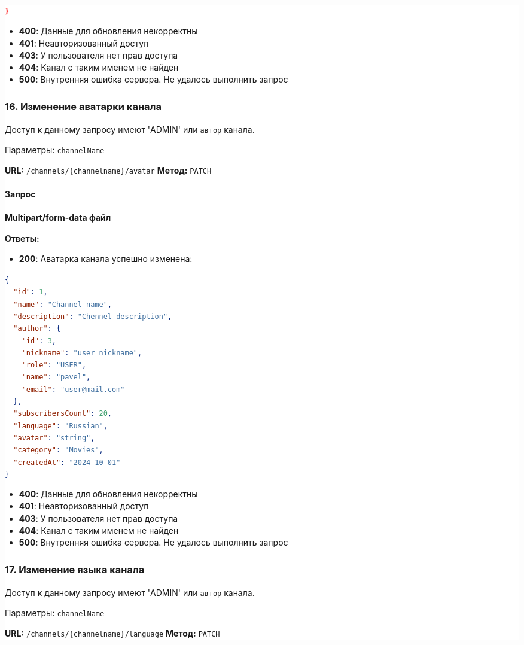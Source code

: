 ```json
}
```
- **400**: Данные для обновления некорректны
- **401**: Неавторизованный доступ
- **403**: У пользователя нет прав доступа
- **404**: Канал с таким именем не найден
- **500**: Внутренняя ошибка сервера. Не удалось выполнить запрос

### 16. Изменение аватарки канала
Доступ к данному запросу имеют 'ADMIN' или `автор` канала.

Параметры: `channelName`

**URL:** `/channels/{channelname}/avatar`
**Метод:** `PATCH`

#### Запрос

**Multipart/form-data файл**

**Ответы:**

- **200**: Аватарка канала успешно изменена:
```json
{
  "id": 1,
  "name": "Channel name",
  "description": "Chennel description",
  "author": {
    "id": 3,
    "nickname": "user nickname",
    "role": "USER",
    "name": "pavel",
    "email": "user@mail.com"
  },
  "subscribersCount": 20,
  "language": "Russian",
  "avatar": "string",
  "category": "Movies",
  "createdAt": "2024-10-01"
}
```
- **400**: Данные для обновления некорректны
- **401**: Неавторизованный доступ
- **403**: У пользователя нет прав доступа
- **404**: Канал с таким именем не найден
- **500**: Внутренняя ошибка сервера. Не удалось выполнить запрос

### 17. Изменение языка канала
Доступ к данному запросу имеют 'ADMIN' или `автор` канала.

Параметры: `channelName`

**URL:** `/channels/{channelname}/language`
**Метод:** `PATCH`
